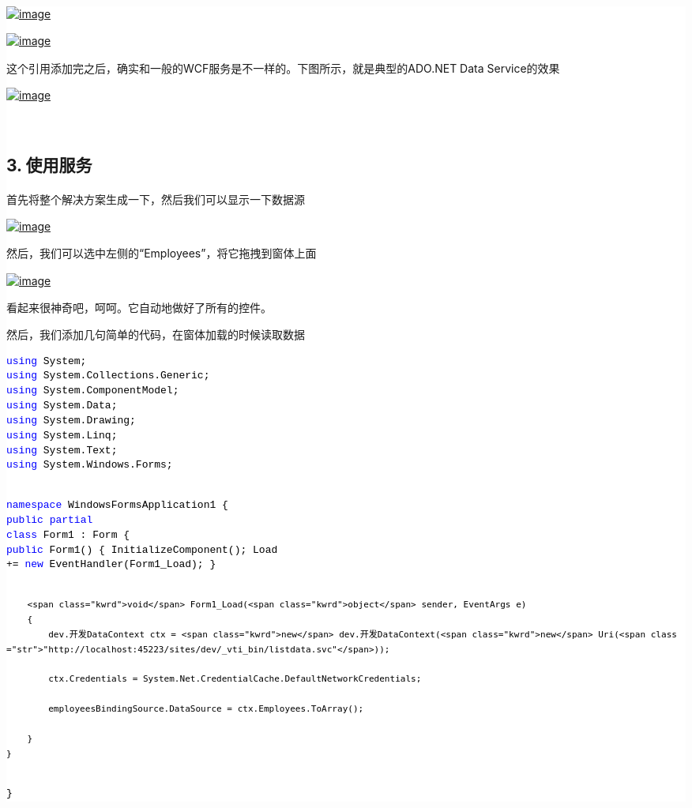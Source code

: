 <p><a href="http://images.cnblogs.com/cnblogs_com/chenxizhang/WindowsLiveWriter/MOSS2010VisualS.NETDataServiceSharePoint_11F05/image_30.png" class="thickbox"><img title="image" border="0" alt="image" src="http://images.cnblogs.com/cnblogs_com/chenxizhang/WindowsLiveWriter/MOSS2010VisualS.NETDataServiceSharePoint_11F05/image_thumb_14.png" width="339" height="530"></a> </p> <p><a href="http://images.cnblogs.com/cnblogs_com/chenxizhang/WindowsLiveWriter/MOSS2010VisualS.NETDataServiceSharePoint_11F05/image_32.png" class="thickbox"><img title="image" border="0" alt="image" src="http://images.cnblogs.com/cnblogs_com/chenxizhang/WindowsLiveWriter/MOSS2010VisualS.NETDataServiceSharePoint_11F05/image_thumb_15.png" width="1044" height="810"></a> </p> <p>这个引用添加完之后，确实和一般的WCF服务是不一样的。下图所示，就是典型的ADO.NET Data Service的效果</p> <p><a href="http://images.cnblogs.com/cnblogs_com/chenxizhang/WindowsLiveWriter/MOSS2010VisualS.NETDataServiceSharePoint_11F05/image_34.png" class="thickbox"><img title="image" border="0" alt="image" src="http://images.cnblogs.com/cnblogs_com/chenxizhang/WindowsLiveWriter/MOSS2010VisualS.NETDataServiceSharePoint_11F05/image_thumb_16.png" width="1044" height="810"></a> </p> <p>&nbsp;</p> <h2>3. 使用服务</h2> <p>首先将整个解决方案生成一下，然后我们可以显示一下数据源</p> <p><a href="http://images.cnblogs.com/cnblogs_com/chenxizhang/WindowsLiveWriter/MOSS2010VisualS.NETDataServiceSharePoint_11F05/image_50.png" class="thickbox"><img title="image" border="0" alt="image" src="http://images.cnblogs.com/cnblogs_com/chenxizhang/WindowsLiveWriter/MOSS2010VisualS.NETDataServiceSharePoint_11F05/image_thumb_24.png" width="1044" height="810"></a> </p> <p>然后，我们可以选中左侧的“Employees”，将它拖拽到窗体上面</p> <p><a href="http://images.cnblogs.com/cnblogs_com/chenxizhang/WindowsLiveWriter/MOSS2010VisualS.NETDataServiceSharePoint_11F05/image_52.png" class="thickbox"><img title="image" border="0" alt="image" src="http://images.cnblogs.com/cnblogs_com/chenxizhang/WindowsLiveWriter/MOSS2010VisualS.NETDataServiceSharePoint_11F05/image_thumb_25.png" width="1044" height="810"></a> </p> <p>看起来很神奇吧，呵呵。它自动地做好了所有的控件。</p> <p>然后，我们添加几句简单的代码，在窗体加载的时候读取数据</p><pre class="csharpcode"><span class="kwrd">using</span> System;
<span class="kwrd">using</span> System.Collections.Generic;
<span class="kwrd">using</span> System.ComponentModel;
<span class="kwrd">using</span> System.Data;
<span class="kwrd">using</span> System.Drawing;
<span class="kwrd">using</span> System.Linq;
<span class="kwrd">using</span> System.Text;
<span class="kwrd">using</span> System.Windows.Forms;

<span class="kwrd">namespace</span> WindowsFormsApplication1
{
    <span class="kwrd">public</span> <span class="kwrd">partial</span> <span class="kwrd">class</span> Form1 : Form
    {
        <span class="kwrd">public</span> Form1()
        {
            InitializeComponent();
            Load += <span class="kwrd">new</span> EventHandler(Form1_Load);
        }

        <span class="kwrd">void</span> Form1_Load(<span class="kwrd">object</span> sender, EventArgs e)
        {
            dev.开发DataContext ctx = <span class="kwrd">new</span> dev.开发DataContext(<span class="kwrd">new</span> Uri(<span class="str">"http://localhost:45223/sites/dev/_vti_bin/listdata.svc"</span>));

            ctx.Credentials = System.Net.CredentialCache.DefaultNetworkCredentials;

            employeesBindingSource.DataSource = ctx.Employees.ToArray();

        }
    }
}
</pre>
<style type="text/css">.csharpcode, .csharpcode pre
{
	font-size: small;
	color: black;
	font-family: consolas, "Courier New", courier, monospace;
	background-color: #ffffff;
	/*white-space: pre;*/
}
.csharpcode pre { margin: 0em; }
.csharpcode .rem { color: #008000; }
.csharpcode .kwrd { color: #0000ff; }
.csharpcode .str { color: #006080; }
.csharpcode .op { color: #0000c0; }
.csharpcode .preproc { color: #cc6633; }
.csharpcode .asp { background-color: #ffff00; }
.csharpcode .html { color: #800000; }
.csharpcode .attr { color: #ff0000; }
.csharpcode .alt 
{
	background-color: #f4f4f4;
	width: 100%;
	margin: 0em;
}
.csharpcode .lnum { color: #606060; }
</style>
